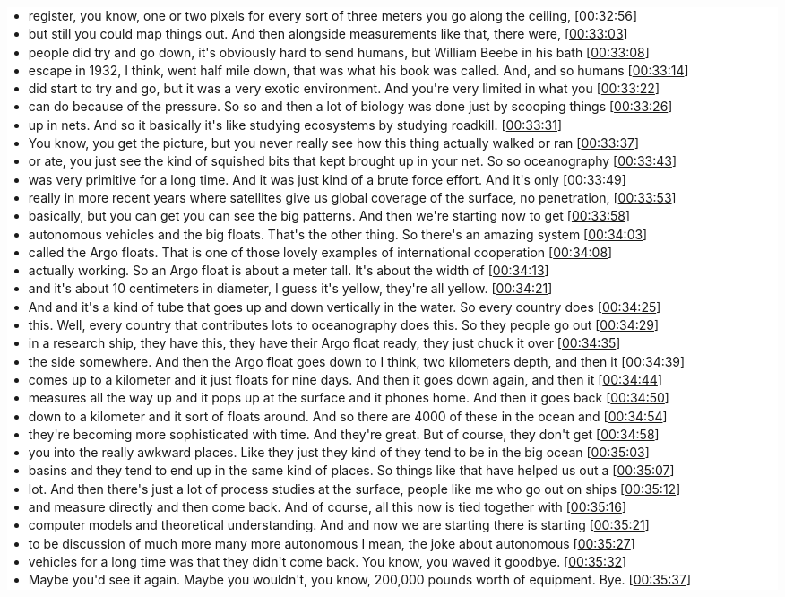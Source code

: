 *  register, you know, one or two pixels for every sort of three meters you go along the ceiling, [[00:32:56](https://www.youtube.com/watch?v=IRfYJDf2g90&t=1976.64s)]
*  but still you could map things out. And then alongside measurements like that, there were, [[00:33:03](https://www.youtube.com/watch?v=IRfYJDf2g90&t=1983.04s)]
*  people did try and go down, it's obviously hard to send humans, but William Beebe in his bath [[00:33:08](https://www.youtube.com/watch?v=IRfYJDf2g90&t=1988.48s)]
*  escape in 1932, I think, went half mile down, that was what his book was called. And, and so humans [[00:33:14](https://www.youtube.com/watch?v=IRfYJDf2g90&t=1994.0s)]
*  did start to try and go, but it was a very exotic environment. And you're very limited in what you [[00:33:22](https://www.youtube.com/watch?v=IRfYJDf2g90&t=2002.0s)]
*  can do because of the pressure. So so and then a lot of biology was done just by scooping things [[00:33:26](https://www.youtube.com/watch?v=IRfYJDf2g90&t=2006.4s)]
*  up in nets. And so it basically it's like studying ecosystems by studying roadkill. [[00:33:31](https://www.youtube.com/watch?v=IRfYJDf2g90&t=2011.28s)]
*  You know, you get the picture, but you never really see how this thing actually walked or ran [[00:33:37](https://www.youtube.com/watch?v=IRfYJDf2g90&t=2017.68s)]
*  or ate, you just see the kind of squished bits that kept brought up in your net. So so oceanography [[00:33:43](https://www.youtube.com/watch?v=IRfYJDf2g90&t=2023.2800000000002s)]
*  was very primitive for a long time. And it was just kind of a brute force effort. And it's only [[00:33:49](https://www.youtube.com/watch?v=IRfYJDf2g90&t=2029.1200000000001s)]
*  really in more recent years where satellites give us global coverage of the surface, no penetration, [[00:33:53](https://www.youtube.com/watch?v=IRfYJDf2g90&t=2033.1200000000001s)]
*  basically, but you can get you can see the big patterns. And then we're starting now to get [[00:33:58](https://www.youtube.com/watch?v=IRfYJDf2g90&t=2038.48s)]
*  autonomous vehicles and the big floats. That's the other thing. So there's an amazing system [[00:34:03](https://www.youtube.com/watch?v=IRfYJDf2g90&t=2043.36s)]
*  called the Argo floats. That is one of those lovely examples of international cooperation [[00:34:08](https://www.youtube.com/watch?v=IRfYJDf2g90&t=2048.96s)]
*  actually working. So an Argo float is about a meter tall. It's about the width of [[00:34:13](https://www.youtube.com/watch?v=IRfYJDf2g90&t=2053.68s)]
*  and it's about 10 centimeters in diameter, I guess it's yellow, they're all yellow. [[00:34:21](https://www.youtube.com/watch?v=IRfYJDf2g90&t=2061.6s)]
*  And and it's a kind of tube that goes up and down vertically in the water. So every country does [[00:34:25](https://www.youtube.com/watch?v=IRfYJDf2g90&t=2065.52s)]
*  this. Well, every country that contributes lots to oceanography does this. So they people go out [[00:34:29](https://www.youtube.com/watch?v=IRfYJDf2g90&t=2069.44s)]
*  in a research ship, they have this, they have their Argo float ready, they just chuck it over [[00:34:35](https://www.youtube.com/watch?v=IRfYJDf2g90&t=2075.84s)]
*  the side somewhere. And then the Argo float goes down to I think, two kilometers depth, and then it [[00:34:39](https://www.youtube.com/watch?v=IRfYJDf2g90&t=2079.2000000000003s)]
*  comes up to a kilometer and it just floats for nine days. And then it goes down again, and then it [[00:34:44](https://www.youtube.com/watch?v=IRfYJDf2g90&t=2084.96s)]
*  measures all the way up and it pops up at the surface and it phones home. And then it goes back [[00:34:50](https://www.youtube.com/watch?v=IRfYJDf2g90&t=2090.16s)]
*  down to a kilometer and it sort of floats around. And so there are 4000 of these in the ocean and [[00:34:54](https://www.youtube.com/watch?v=IRfYJDf2g90&t=2094.08s)]
*  they're becoming more sophisticated with time. And they're great. But of course, they don't get [[00:34:58](https://www.youtube.com/watch?v=IRfYJDf2g90&t=2098.96s)]
*  you into the really awkward places. Like they just they kind of they tend to be in the big ocean [[00:35:03](https://www.youtube.com/watch?v=IRfYJDf2g90&t=2103.04s)]
*  basins and they tend to end up in the same kind of places. So things like that have helped us out a [[00:35:07](https://www.youtube.com/watch?v=IRfYJDf2g90&t=2107.84s)]
*  lot. And then there's just a lot of process studies at the surface, people like me who go out on ships [[00:35:12](https://www.youtube.com/watch?v=IRfYJDf2g90&t=2112.08s)]
*  and measure directly and then come back. And of course, all this now is tied together with [[00:35:16](https://www.youtube.com/watch?v=IRfYJDf2g90&t=2116.96s)]
*  computer models and theoretical understanding. And and now we are starting there is starting [[00:35:21](https://www.youtube.com/watch?v=IRfYJDf2g90&t=2121.44s)]
*  to be discussion of much more many more autonomous I mean, the joke about autonomous [[00:35:27](https://www.youtube.com/watch?v=IRfYJDf2g90&t=2127.68s)]
*  vehicles for a long time was that they didn't come back. You know, you waved it goodbye. [[00:35:32](https://www.youtube.com/watch?v=IRfYJDf2g90&t=2132.56s)]
*  Maybe you'd see it again. Maybe you wouldn't, you know, 200,000 pounds worth of equipment. Bye. [[00:35:37](https://www.youtube.com/watch?v=IRfYJDf2g90&t=2137.8399999999997s)]